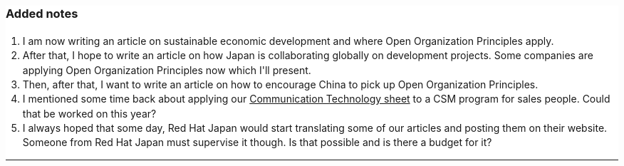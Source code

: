 ### Added notes

1. I am now writing an article on sustainable economic development and where Open Organization Principles apply.
2. After that, I hope to write an article on how Japan is collaborating globally on development projects. Some companies are applying Open Organization Principles now which I'll present.
3. Then, after that, I want to write an article on how to encourage China to pick up Open Organization Principles.
4. I mentioned some time back about applying our [Communication Technology sheet](https://opensource.com/sites/default/files/images/open-org/communication_tech_worksheet.pdf) to a CSM program for sales people. Could that be worked on this year?
5. I always hoped that some day, Red Hat Japan would start translating some of our articles and posting them on their website. Someone from Red Hat Japan must supervise it though. Is that possible and is there a budget for it?

-------------------------
